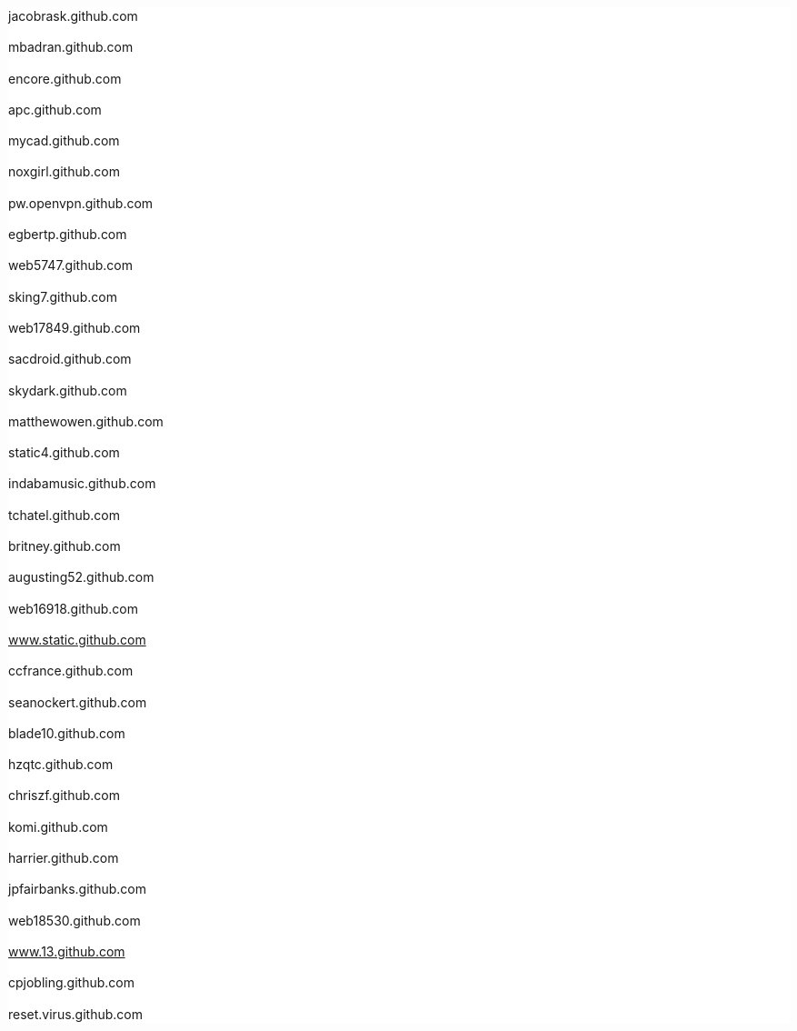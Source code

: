 jacobrask.github.com

mbadran.github.com

encore.github.com

apc.github.com

mycad.github.com

noxgirl.github.com

pw.openvpn.github.com

egbertp.github.com

web5747.github.com

sking7.github.com

web17849.github.com

sacdroid.github.com

skydark.github.com

matthewowen.github.com

static4.github.com

indabamusic.github.com

tchatel.github.com

britney.github.com

augusting52.github.com

web16918.github.com

www.static.github.com

ccfrance.github.com

seanockert.github.com

blade10.github.com

hzqtc.github.com

chriszf.github.com

komi.github.com

harrier.github.com

jpfairbanks.github.com

web18530.github.com

www.13.github.com

cpjobling.github.com

reset.virus.github.com
